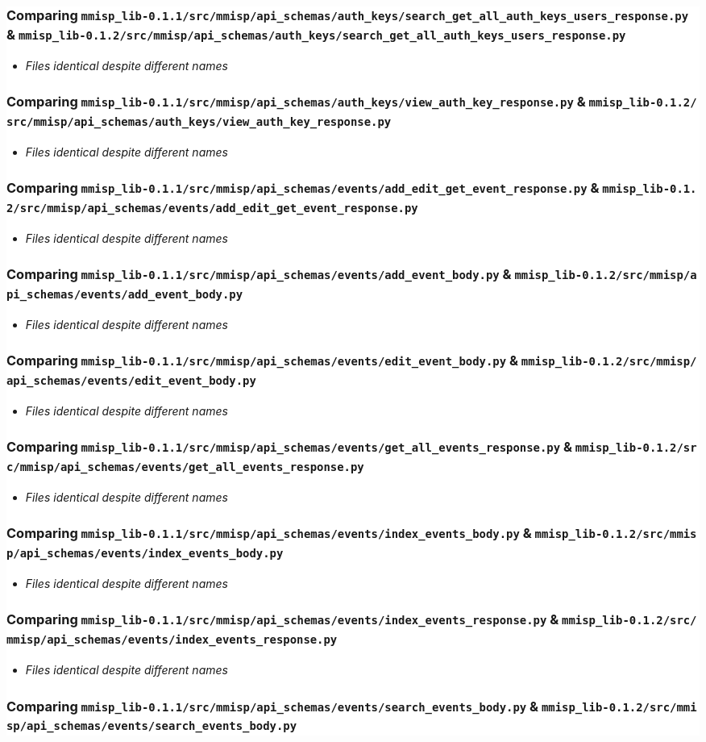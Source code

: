 ### Comparing `mmisp_lib-0.1.1/src/mmisp/api_schemas/auth_keys/search_get_all_auth_keys_users_response.py` & `mmisp_lib-0.1.2/src/mmisp/api_schemas/auth_keys/search_get_all_auth_keys_users_response.py`

 * *Files identical despite different names*

### Comparing `mmisp_lib-0.1.1/src/mmisp/api_schemas/auth_keys/view_auth_key_response.py` & `mmisp_lib-0.1.2/src/mmisp/api_schemas/auth_keys/view_auth_key_response.py`

 * *Files identical despite different names*

### Comparing `mmisp_lib-0.1.1/src/mmisp/api_schemas/events/add_edit_get_event_response.py` & `mmisp_lib-0.1.2/src/mmisp/api_schemas/events/add_edit_get_event_response.py`

 * *Files identical despite different names*

### Comparing `mmisp_lib-0.1.1/src/mmisp/api_schemas/events/add_event_body.py` & `mmisp_lib-0.1.2/src/mmisp/api_schemas/events/add_event_body.py`

 * *Files identical despite different names*

### Comparing `mmisp_lib-0.1.1/src/mmisp/api_schemas/events/edit_event_body.py` & `mmisp_lib-0.1.2/src/mmisp/api_schemas/events/edit_event_body.py`

 * *Files identical despite different names*

### Comparing `mmisp_lib-0.1.1/src/mmisp/api_schemas/events/get_all_events_response.py` & `mmisp_lib-0.1.2/src/mmisp/api_schemas/events/get_all_events_response.py`

 * *Files identical despite different names*

### Comparing `mmisp_lib-0.1.1/src/mmisp/api_schemas/events/index_events_body.py` & `mmisp_lib-0.1.2/src/mmisp/api_schemas/events/index_events_body.py`

 * *Files identical despite different names*

### Comparing `mmisp_lib-0.1.1/src/mmisp/api_schemas/events/index_events_response.py` & `mmisp_lib-0.1.2/src/mmisp/api_schemas/events/index_events_response.py`

 * *Files identical despite different names*

### Comparing `mmisp_lib-0.1.1/src/mmisp/api_schemas/events/search_events_body.py` & `mmisp_lib-0.1.2/src/mmisp/api_schemas/events/search_events_body.py`
